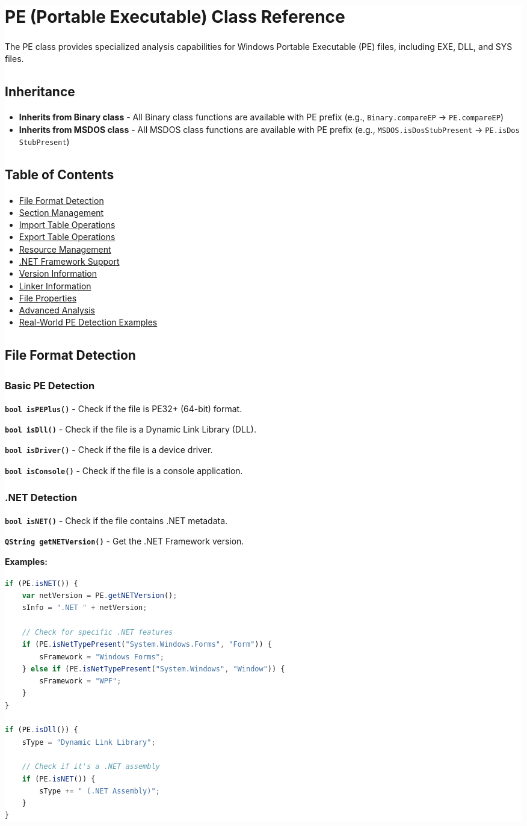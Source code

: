 # PE (Portable Executable) Class Reference

The PE class provides specialized analysis capabilities for Windows Portable Executable (PE) files, including EXE, DLL, and SYS files.

## Inheritance
* **Inherits from Binary class** - All Binary class functions are available with PE prefix (e.g., `Binary.compareEP` → `PE.compareEP`)
* **Inherits from MSDOS class** - All MSDOS class functions are available with PE prefix (e.g., `MSDOS.isDosStubPresent` → `PE.isDosStubPresent`)

## Table of Contents
- [File Format Detection](#file-format-detection)
- [Section Management](#section-management)
- [Import Table Operations](#import-table-operations)
- [Export Table Operations](#export-table-operations)
- [Resource Management](#resource-management)
- [.NET Framework Support](#net-framework-support)
- [Version Information](#version-information)
- [Linker Information](#linker-information)
- [File Properties](#file-properties)
- [Advanced Analysis](#advanced-analysis)
- [Real-World PE Detection Examples](#real-world-pe-detection-examples)

## File Format Detection

### Basic PE Detection
**`bool isPEPlus()`** - Check if the file is PE32+ (64-bit) format.

**`bool isDll()`** - Check if the file is a Dynamic Link Library (DLL).

**`bool isDriver()`** - Check if the file is a device driver.

**`bool isConsole()`** - Check if the file is a console application.

### .NET Detection
**`bool isNET()`** - Check if the file contains .NET metadata.

**`QString getNETVersion()`** - Get the .NET Framework version.

**Examples:**
```javascript
if (PE.isNET()) {
    var netVersion = PE.getNETVersion();
    sInfo = ".NET " + netVersion;
    
    // Check for specific .NET features
    if (PE.isNetTypePresent("System.Windows.Forms", "Form")) {
        sFramework = "Windows Forms";
    } else if (PE.isNetTypePresent("System.Windows", "Window")) {
        sFramework = "WPF";
    }
}

if (PE.isDll()) {
    sType = "Dynamic Link Library";
    
    // Check if it's a .NET assembly
    if (PE.isNET()) {
        sType += " (.NET Assembly)";
    }
}
```